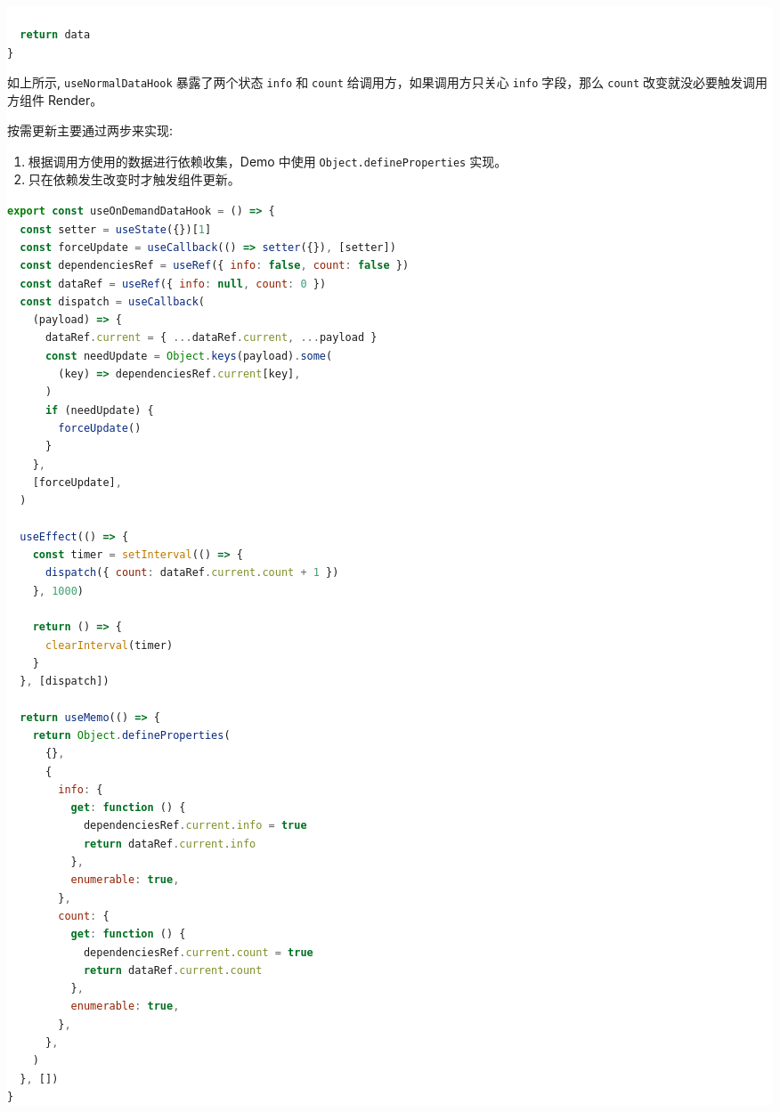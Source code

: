 ```js

  return data
}
```

如上所示, `useNormalDataHook` 暴露了两个状态 `info` 和 `count` 给调用方，如果调用方只关心 `info` 字段，那么 `count` 改变就没必要触发调用方组件 Render。

按需更新主要通过两步来实现:

1. 根据调用方使用的数据进行依赖收集，Demo 中使用 `Object.defineProperties` 实现。
2. 只在依赖发生改变时才触发组件更新。

```js
export const useOnDemandDataHook = () => {
  const setter = useState({})[1]
  const forceUpdate = useCallback(() => setter({}), [setter])
  const dependenciesRef = useRef({ info: false, count: false })
  const dataRef = useRef({ info: null, count: 0 })
  const dispatch = useCallback(
    (payload) => {
      dataRef.current = { ...dataRef.current, ...payload }
      const needUpdate = Object.keys(payload).some(
        (key) => dependenciesRef.current[key],
      )
      if (needUpdate) {
        forceUpdate()
      }
    },
    [forceUpdate],
  )

  useEffect(() => {
    const timer = setInterval(() => {
      dispatch({ count: dataRef.current.count + 1 })
    }, 1000)

    return () => {
      clearInterval(timer)
    }
  }, [dispatch])

  return useMemo(() => {
    return Object.defineProperties(
      {},
      {
        info: {
          get: function () {
            dependenciesRef.current.info = true
            return dataRef.current.info
          },
          enumerable: true,
        },
        count: {
          get: function () {
            dependenciesRef.current.count = true
            return dataRef.current.count
          },
          enumerable: true,
        },
      },
    )
  }, [])
}
```
